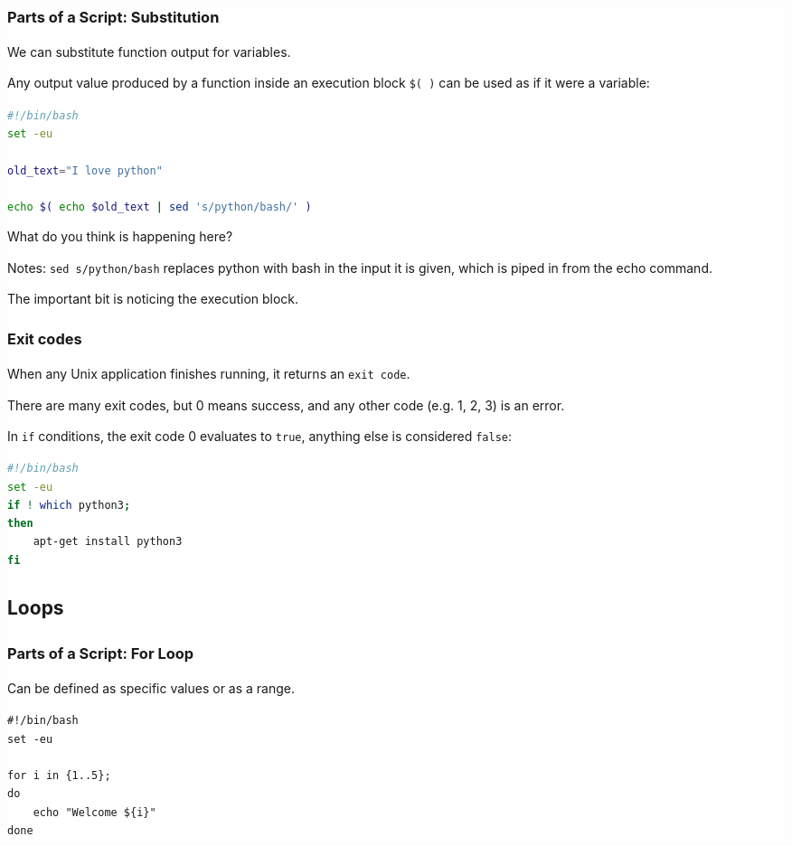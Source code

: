 
### Parts of a Script: Substitution

We can substitute function output for variables.

Any output value produced by a function inside an execution block `$( )` can be used as if it were a variable:

```sh
#!/bin/bash
set -eu

old_text="I love python"

echo $( echo $old_text | sed 's/python/bash/' )
```

What do you think is happening here?

Notes: `sed s/python/bash` replaces python with bash in the input it is given, which is piped in from the echo command.

The important bit is noticing the execution block.

### Exit codes

When any Unix application finishes running, it returns an `exit code`.

There are many exit codes, but 0 means success, and any other code (e.g. 1, 2, 3) is an error.

In `if` conditions, the exit code 0 evaluates to `true`, anything else is considered `false`:

```sh
#!/bin/bash
set -eu
if ! which python3;
then
    apt-get install python3
fi
```

## Loops
### Parts of a Script: For Loop

Can be defined as specific values or as a range.

```
#!/bin/bash
set -eu

for i in {1..5};
do
    echo "Welcome ${i}"
done
```
